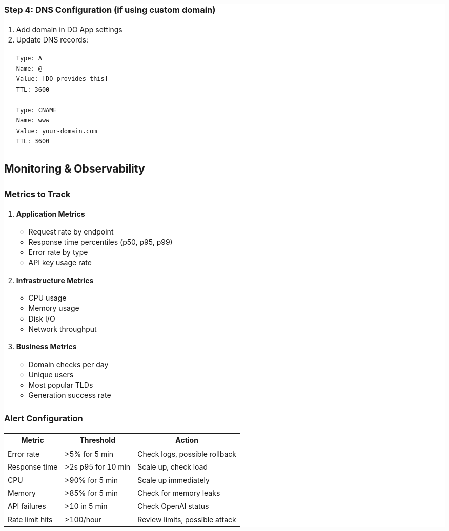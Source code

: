### Step 4: DNS Configuration (if using custom domain)

1. Add domain in DO App settings
2. Update DNS records:
   ```
   Type: A
   Name: @
   Value: [DO provides this]
   TTL: 3600
   
   Type: CNAME
   Name: www
   Value: your-domain.com
   TTL: 3600
   ```

## Monitoring & Observability

### Metrics to Track

1. **Application Metrics**
   - Request rate by endpoint
   - Response time percentiles (p50, p95, p99)
   - Error rate by type
   - API key usage rate

2. **Infrastructure Metrics**
   - CPU usage
   - Memory usage
   - Disk I/O
   - Network throughput

3. **Business Metrics**
   - Domain checks per day
   - Unique users
   - Most popular TLDs
   - Generation success rate

### Alert Configuration

| Metric | Threshold | Action |
|--------|-----------|--------|
| Error rate | >5% for 5 min | Check logs, possible rollback |
| Response time | >2s p95 for 10 min | Scale up, check load |
| CPU | >90% for 5 min | Scale up immediately |
| Memory | >85% for 5 min | Check for memory leaks |
| API failures | >10 in 5 min | Check OpenAI status |
| Rate limit hits | >100/hour | Review limits, possible attack |
